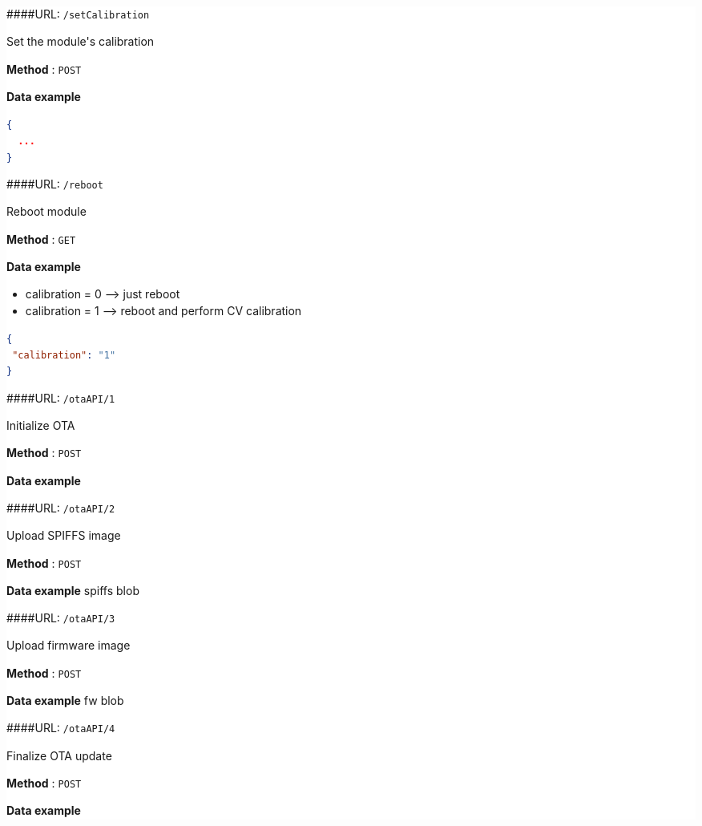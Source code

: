 ####URL: `/setCalibration`

Set the module's calibration

**Method** : `POST`

**Data example** 

```json
{
  ...
}
```

####URL: `/reboot`

Reboot module

**Method** : `GET`

**Data example**
- calibration = 0 --> just reboot
- calibration = 1 --> reboot and perform CV calibration

```json
{
 "calibration": "1"
}
```

####URL: `/otaAPI/1`

Initialize OTA

**Method** : `POST`

**Data example**

####URL: `/otaAPI/2`

Upload SPIFFS image

**Method** : `POST`

**Data example**
spiffs blob

####URL: `/otaAPI/3`

Upload firmware image

**Method** : `POST`

**Data example**
fw blob

####URL: `/otaAPI/4`

Finalize OTA update

**Method** : `POST`

**Data example**
